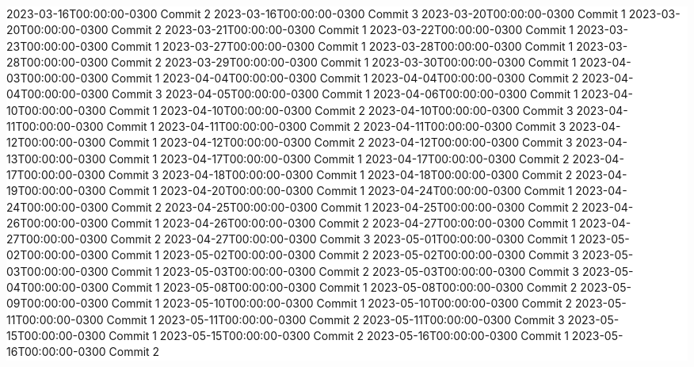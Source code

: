 2023-03-16T00:00:00-0300 Commit 2
2023-03-16T00:00:00-0300 Commit 3
2023-03-20T00:00:00-0300 Commit 1
2023-03-20T00:00:00-0300 Commit 2
2023-03-21T00:00:00-0300 Commit 1
2023-03-22T00:00:00-0300 Commit 1
2023-03-23T00:00:00-0300 Commit 1
2023-03-27T00:00:00-0300 Commit 1
2023-03-28T00:00:00-0300 Commit 1
2023-03-28T00:00:00-0300 Commit 2
2023-03-29T00:00:00-0300 Commit 1
2023-03-30T00:00:00-0300 Commit 1
2023-04-03T00:00:00-0300 Commit 1
2023-04-04T00:00:00-0300 Commit 1
2023-04-04T00:00:00-0300 Commit 2
2023-04-04T00:00:00-0300 Commit 3
2023-04-05T00:00:00-0300 Commit 1
2023-04-06T00:00:00-0300 Commit 1
2023-04-10T00:00:00-0300 Commit 1
2023-04-10T00:00:00-0300 Commit 2
2023-04-10T00:00:00-0300 Commit 3
2023-04-11T00:00:00-0300 Commit 1
2023-04-11T00:00:00-0300 Commit 2
2023-04-11T00:00:00-0300 Commit 3
2023-04-12T00:00:00-0300 Commit 1
2023-04-12T00:00:00-0300 Commit 2
2023-04-12T00:00:00-0300 Commit 3
2023-04-13T00:00:00-0300 Commit 1
2023-04-17T00:00:00-0300 Commit 1
2023-04-17T00:00:00-0300 Commit 2
2023-04-17T00:00:00-0300 Commit 3
2023-04-18T00:00:00-0300 Commit 1
2023-04-18T00:00:00-0300 Commit 2
2023-04-19T00:00:00-0300 Commit 1
2023-04-20T00:00:00-0300 Commit 1
2023-04-24T00:00:00-0300 Commit 1
2023-04-24T00:00:00-0300 Commit 2
2023-04-25T00:00:00-0300 Commit 1
2023-04-25T00:00:00-0300 Commit 2
2023-04-26T00:00:00-0300 Commit 1
2023-04-26T00:00:00-0300 Commit 2
2023-04-27T00:00:00-0300 Commit 1
2023-04-27T00:00:00-0300 Commit 2
2023-04-27T00:00:00-0300 Commit 3
2023-05-01T00:00:00-0300 Commit 1
2023-05-02T00:00:00-0300 Commit 1
2023-05-02T00:00:00-0300 Commit 2
2023-05-02T00:00:00-0300 Commit 3
2023-05-03T00:00:00-0300 Commit 1
2023-05-03T00:00:00-0300 Commit 2
2023-05-03T00:00:00-0300 Commit 3
2023-05-04T00:00:00-0300 Commit 1
2023-05-08T00:00:00-0300 Commit 1
2023-05-08T00:00:00-0300 Commit 2
2023-05-09T00:00:00-0300 Commit 1
2023-05-10T00:00:00-0300 Commit 1
2023-05-10T00:00:00-0300 Commit 2
2023-05-11T00:00:00-0300 Commit 1
2023-05-11T00:00:00-0300 Commit 2
2023-05-11T00:00:00-0300 Commit 3
2023-05-15T00:00:00-0300 Commit 1
2023-05-15T00:00:00-0300 Commit 2
2023-05-16T00:00:00-0300 Commit 1
2023-05-16T00:00:00-0300 Commit 2
